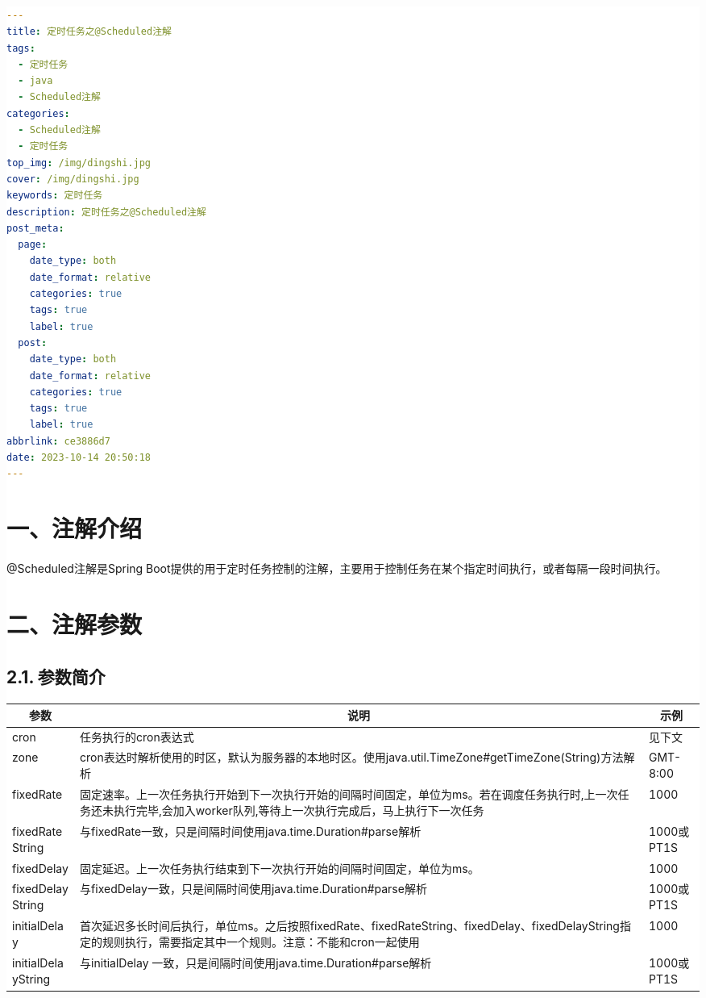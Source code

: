 ```yaml
---
title: 定时任务之@Scheduled注解
tags:
  - 定时任务
  - java
  - Scheduled注解
categories:
  - Scheduled注解
  - 定时任务
top_img: /img/dingshi.jpg
cover: /img/dingshi.jpg
keywords: 定时任务
description: 定时任务之@Scheduled注解
post_meta:
  page:
    date_type: both
    date_format: relative
    categories: true
    tags: true
    label: true
  post:
    date_type: both
    date_format: relative
    categories: true
    tags: true
    label: true
abbrlink: ce3886d7
date: 2023-10-14 20:50:18
---
```

# 一、注解介绍
 @Scheduled注解是Spring Boot提供的用于定时任务控制的注解，主要用于控制任务在某个指定时间执行，或者每隔一段时间执行。
 
#  二、注解参数
## 2.1. 参数简介


| 参数 | 说明 | 示例 |
| --- | --- | --- |
|cron |	 任务执行的cron表达式 |	见下文 |
|zone |	cron表达时解析使用的时区，默认为服务器的本地时区。使用java.util.TimeZone#getTimeZone(String)方法解析 |	GMT-8:00 |
| fixedRate |	固定速率。上一次任务执行开始到下一次执行开始的间隔时间固定，单位为ms。若在调度任务执行时,上一次任务还未执行完毕,会加入worker队列,等待上一次执行完成后，马上执行下一次任务|	1000
| fixedRateString |	与fixedRate一致，只是间隔时间使用java.time.Duration#parse解析 |	1000或PT1S |
| fixedDelay |	 固定延迟。上一次任务执行结束到下一次执行开始的间隔时间固定，单位为ms。|	1000 |
| fixedDelayString | 与fixedDelay一致，只是间隔时间使用java.time.Duration#parse解析 |	1000或PT1S |
| initialDelay |	首次延迟多长时间后执行，单位ms。之后按照fixedRate、fixedRateString、fixedDelay、fixedDelayString指定的规则执行，需要指定其中一个规则。注意：不能和cron一起使用  |	1000 |
| initialDelayString |	 与initialDelay 一致，只是间隔时间使用java.time.Duration#parse解析  |	 1000或PT1S |
